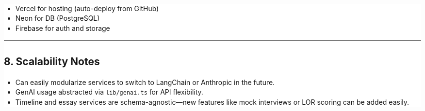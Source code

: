   * Vercel for hosting (auto-deploy from GitHub)
  * Neon for DB (PostgreSQL)
  * Firebase for auth and storage

---

## 8. **Scalability Notes**

* Can easily modularize services to switch to LangChain or Anthropic in the future.
* GenAI usage abstracted via `lib/genai.ts` for API flexibility.
* Timeline and essay services are schema-agnostic—new features like mock interviews or LOR scoring can be added easily.
